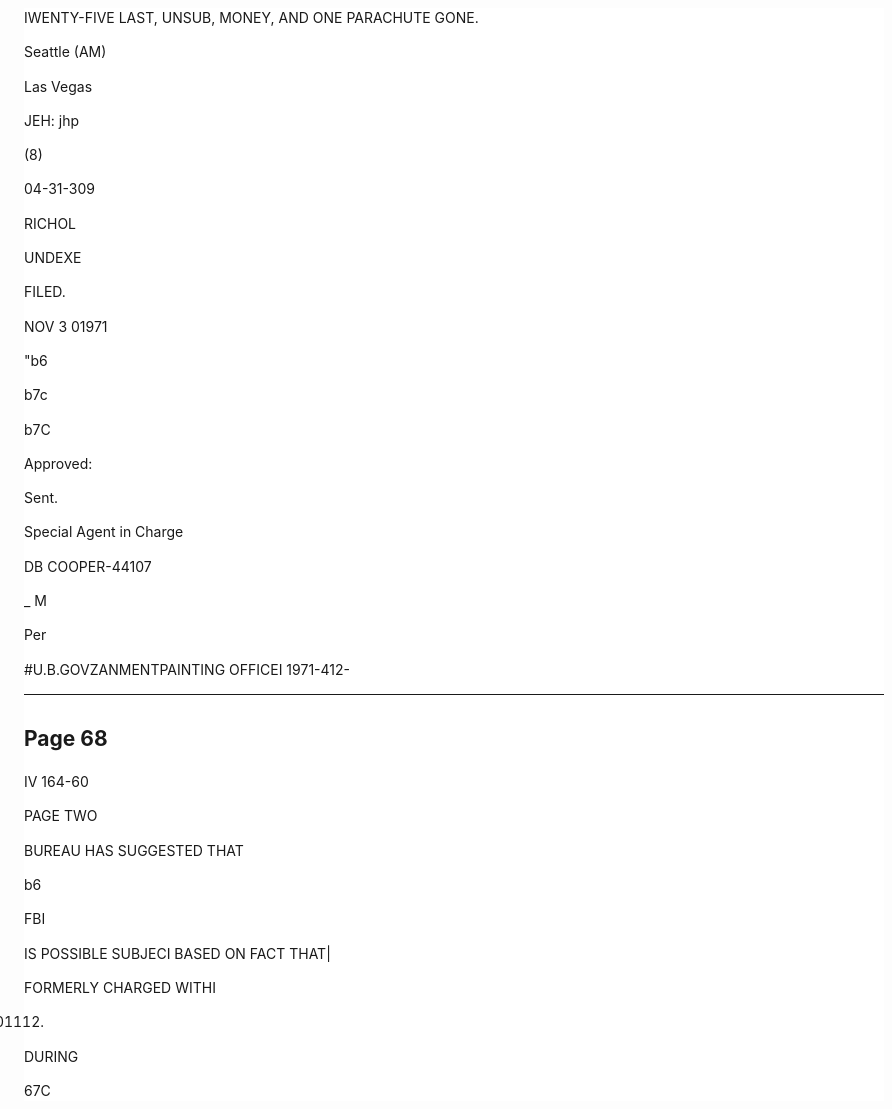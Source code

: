 IWENTY-FIVE LAST, UNSUB, MONEY, AND ONE PARACHUTE GONE.

Seattle (AM)

Las Vegas

JEH: jhp

(8)

04-31-309

RICHOL

UNDEXE

FILED.

NOV 3 01971

"b6

b7c

b7C

Approved:

Sent.

Special Agent in Charge

DB COOPER-44107

_ M

Per

#U.B.GOVZANMENTPAINTING OFFICEI 1971-412-

---

## Page 68

IV 164-60

PAGE TWO

BUREAU HAS SUGGESTED THAT

b6

FBI

IS POSSIBLE SUBJECI BASED ON FACT THAT|

FORMERLY CHARGED WITHI

7101112.

DURING

67C
